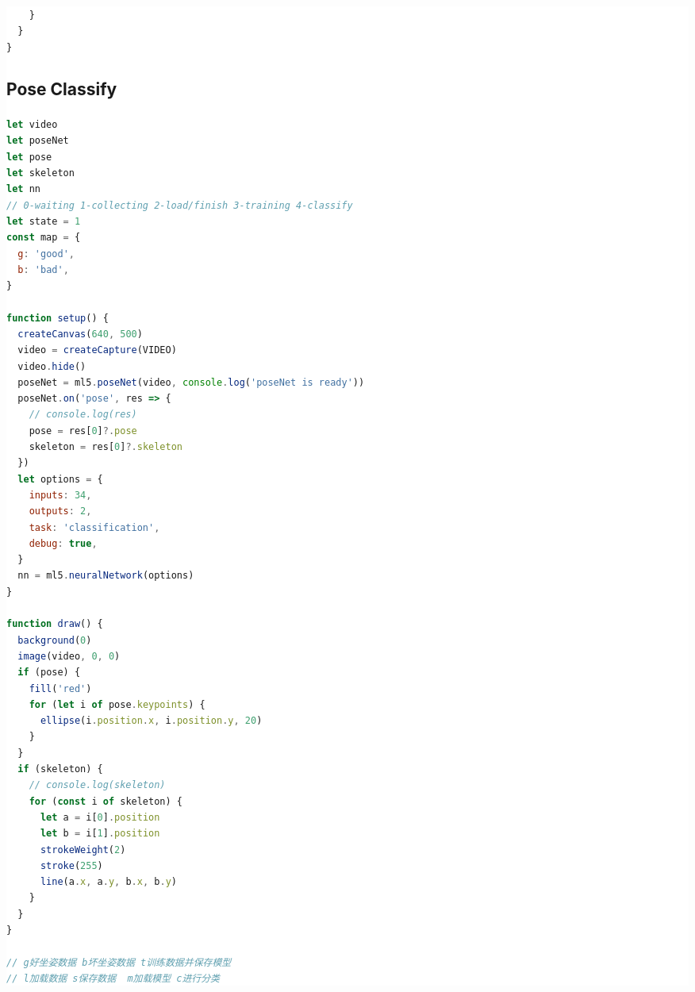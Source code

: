 ```js
    }
  }
}
```


## Pose Classify

```js
let video
let poseNet
let pose
let skeleton
let nn
// 0-waiting 1-collecting 2-load/finish 3-training 4-classify
let state = 1
const map = {
  g: 'good',
  b: 'bad',
}

function setup() {
  createCanvas(640, 500)
  video = createCapture(VIDEO)
  video.hide()
  poseNet = ml5.poseNet(video, console.log('poseNet is ready'))
  poseNet.on('pose', res => {
    // console.log(res)
    pose = res[0]?.pose
    skeleton = res[0]?.skeleton
  })
  let options = {
    inputs: 34,
    outputs: 2,
    task: 'classification',
    debug: true,
  }
  nn = ml5.neuralNetwork(options)
}

function draw() {
  background(0)
  image(video, 0, 0)
  if (pose) {
    fill('red')
    for (let i of pose.keypoints) {
      ellipse(i.position.x, i.position.y, 20)
    }
  }
  if (skeleton) {
    // console.log(skeleton)
    for (const i of skeleton) {
      let a = i[0].position
      let b = i[1].position
      strokeWeight(2)
      stroke(255)
      line(a.x, a.y, b.x, b.y)
    }
  }
}

// g好坐姿数据 b坏坐姿数据 t训练数据并保存模型
// l加载数据 s保存数据  m加载模型 c进行分类
```